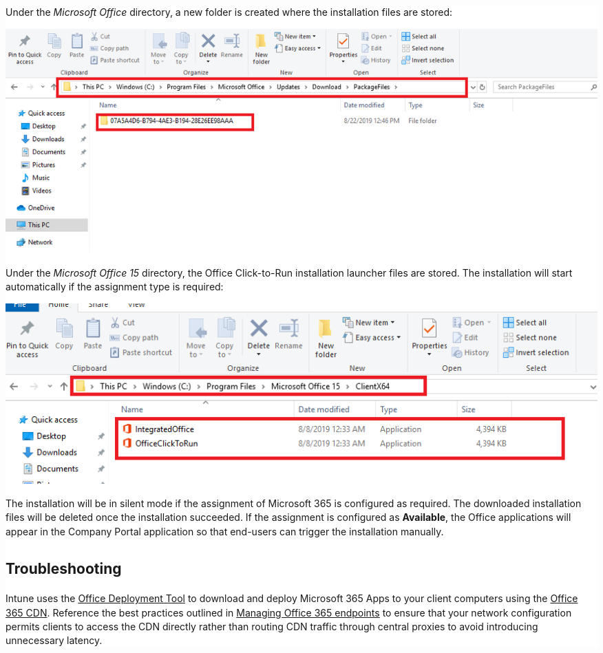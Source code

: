 Under the *Microsoft Office* directory, a new folder is created where the installation files are stored:

![New created folder under Microsoft Office directory](./media/apps-add-office365/created-folder.png)

Under the *Microsoft Office 15* directory, the Office Click-to-Run installation launcher files are stored. The installation will start automatically if the assignment type is required:

![Click to Run installation launcher files](./media/apps-add-office365/clicktorun-files.png)

The installation will be in silent mode if the assignment of Microsoft 365 is configured as required. The downloaded installation files will be deleted once the installation succeeded. If the assignment is configured as **Available**, the Office applications will appear in the Company Portal application so that end-users can trigger the installation manually.

## Troubleshooting
Intune uses the [Office Deployment Tool](/DeployOffice/overview-of-the-office-2016-deployment-tool) to download and deploy Microsoft 365 Apps to your client computers using the [Office 365 CDN](/office365/enterprise/content-delivery-networks). Reference the best practices outlined in [Managing Office 365 endpoints](/office365/enterprise/managing-office-365-endpoints) to ensure that your network configuration permits clients to access the CDN directly rather than routing CDN traffic through central proxies to avoid introducing unnecessary latency.
